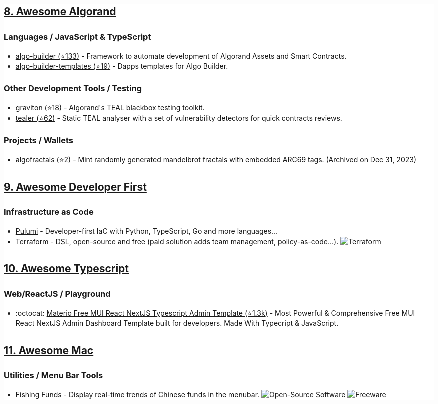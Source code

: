 ## [8. Awesome Algorand](/content/aorumbayev/awesome-algorand/week/README.md)

### Languages / JavaScript & TypeScript

*   [algo-builder (⭐133)](https://github.com/scale-it/algo-builder) - Framework to automate development of Algorand Assets and Smart Contracts.
*   [algo-builder-templates (⭐19)](https://github.com/scale-it/algo-builder-templates) - Dapps templates for Algo Builder.

### Other Development Tools / Testing

*   [graviton (⭐18)](https://github.com/algorand/graviton) - Algorand's TEAL blackbox testing toolkit.
*   [tealer (⭐62)](https://github.com/crytic/tealer) - Static TEAL analyser with a set of vulnerability detectors for quick contracts reviews.

### Projects / Wallets

*   [algofractals (⭐2)](https://github.com/aorumbayev/algofractals) - Mint randomly generated mandelbrot fractals with embedded ARC69 tags. (Archived on Dec 31, 2023)

## [9. Awesome Developer First](/content/agamm/awesome-developer-first/week/README.md)

### Infrastructure as Code

*   [Pulumi](https://www.pulumi.com/) -  Developer-first IaC with Python, TypeScript, Go and more languages...
*   [Terraform](https://www.hashicorp.com/products/terraform) - DSL, open-source and free (paid solution adds team management, policy-as-code...). [![Terraform](https://img.shields.io/github/stars/hashicorp/terraform?style=flat-square\&logo=github\&labelColor=%230D1117\&color=%23161B22)](https://github.com/hashicorp/terraform)

## [10. Awesome Typescript](/content/dzharii/awesome-typescript/week/README.md)

### Web/ReactJS / Playground

*   :octocat: [Materio Free MUI React NextJS Typescript Admin Template (⭐1.3k)](https://github.com/themeselection/materio-mui-react-nextjs-admin-template-free) - Most Powerful & Comprehensive Free MUI React NextJS Admin Dashboard Template built for developers. Made With Typecript & JavaScript.

## [11. Awesome Mac](/content/jaywcjlove/awesome-mac/week/README.md)

### Utilities / Menu Bar Tools

*   [Fishing Funds](https://ff.1zilc.top) - Display real-time trends of Chinese funds in the menubar. [![Open-Source Software](https://jaywcjlove.github.io/sb/ico/min-oss.svg "Open Source Software")](https://github.com/1zilc/fishing-funds) ![Freeware](https://jaywcjlove.github.io/sb/ico/min-free.svg "Freeware")
